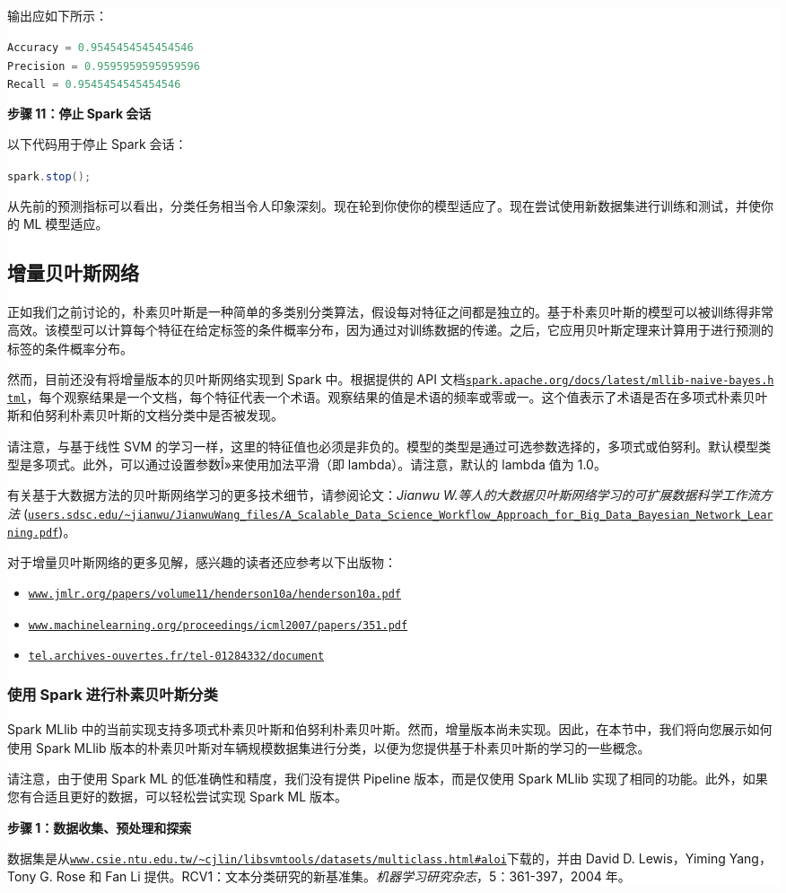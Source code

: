 输出应如下所示：

```scala
Accuracy = 0.9545454545454546  
Precision = 0.9595959595959596 
Recall = 0.9545454545454546  

```

**步骤 11：停止 Spark 会话**

以下代码用于停止 Spark 会话：

```scala
spark.stop(); 

```

从先前的预测指标可以看出，分类任务相当令人印象深刻。现在轮到你使你的模型适应了。现在尝试使用新数据集进行训练和测试，并使你的 ML 模型适应。

## 增量贝叶斯网络

正如我们之前讨论的，朴素贝叶斯是一种简单的多类别分类算法，假设每对特征之间都是独立的。基于朴素贝叶斯的模型可以被训练得非常高效。该模型可以计算每个特征在给定标签的条件概率分布，因为通过对训练数据的传递。之后，它应用贝叶斯定理来计算用于进行预测的标签的条件概率分布。

然而，目前还没有将增量版本的贝叶斯网络实现到 Spark 中。根据提供的 API 文档[`spark.apache.org/docs/latest/mllib-naive-bayes.html`](http://spark.apache.org/docs/latest/mllib-naive-bayes.html)，每个观察结果是一个文档，每个特征代表一个术语。观察结果的值是术语的频率或零或一。这个值表示了术语是否在多项式朴素贝叶斯和伯努利朴素贝叶斯的文档分类中是否被发现。

请注意，与基于线性 SVM 的学习一样，这里的特征值也必须是非负的。模型的类型是通过可选参数选择的，多项式或伯努利。默认模型类型是多项式。此外，可以通过设置参数Î»来使用加法平滑（即 lambda）。请注意，默认的 lambda 值为 1.0。

有关基于大数据方法的贝叶斯网络学习的更多技术细节，请参阅论文：*Jianwu W.等人的大数据贝叶斯网络学习的可扩展数据科学工作流方法* ([`users.sdsc.edu/~jianwu/JianwuWang_files/A_Scalable_Data_Science_Workflow_Approach_for_Big_Data_Bayesian_Network_Learning.pdf`](http://users.sdsc.edu/~jianwu/JianwuWang_files/A_Scalable_Data_Science_Workflow_Approach_for_Big_Data_Bayesian_Network_Learning.pdf))。

对于增量贝叶斯网络的更多见解，感兴趣的读者还应参考以下出版物：

+   [`www.jmlr.org/papers/volume11/henderson10a/henderson10a.pdf`](http://www.jmlr.org/papers/volume11/henderson10a/henderson10a.pdf)

+   [`www.machinelearning.org/proceedings/icml2007/papers/351.pdf`](http://www.machinelearning.org/proceedings/icml2007/papers/351.pdf)

+   [`tel.archives-ouvertes.fr/tel-01284332/document`](https://tel.archives-ouvertes.fr/tel-01284332/document)

### 使用 Spark 进行朴素贝叶斯分类

Spark MLlib 中的当前实现支持多项式朴素贝叶斯和伯努利朴素贝叶斯。然而，增量版本尚未实现。因此，在本节中，我们将向您展示如何使用 Spark MLlib 版本的朴素贝叶斯对车辆规模数据集进行分类，以便为您提供基于朴素贝叶斯的学习的一些概念。

请注意，由于使用 Spark ML 的低准确性和精度，我们没有提供 Pipeline 版本，而是仅使用 Spark MLlib 实现了相同的功能。此外，如果您有合适且更好的数据，可以轻松尝试实现 Spark ML 版本。

**步骤 1：数据收集、预处理和探索**

数据集是从[`www.csie.ntu.edu.tw/~cjlin/libsvmtools/datasets/multiclass.html#aloi`](https://www.csie.ntu.edu.tw/~cjlin/libsvmtools/datasets/multiclass.html#aloi)下载的，并由 David D. Lewis，Yiming Yang，Tony G. Rose 和 Fan Li 提供。RCV1：文本分类研究的新基准集。*机器学习研究杂志*，5：361-397，2004 年。
